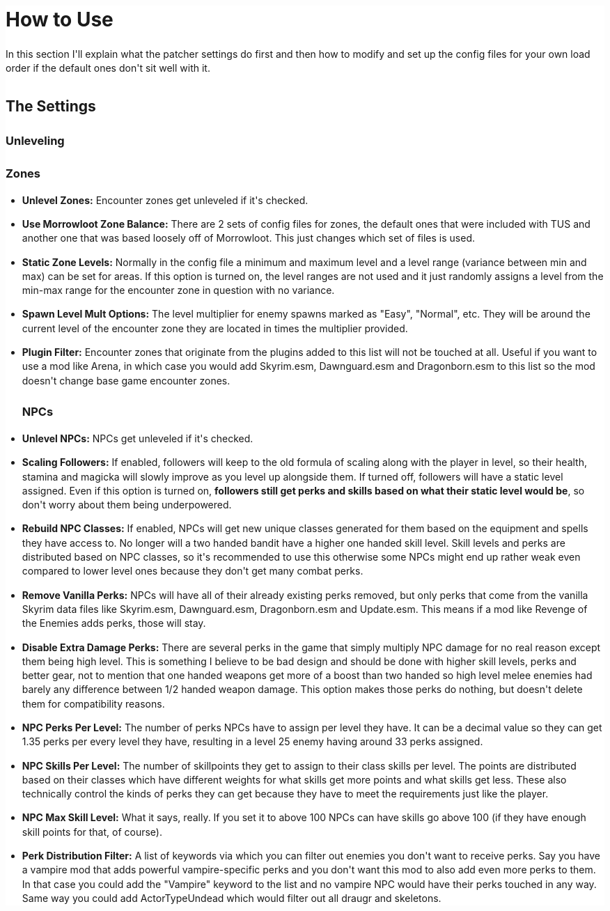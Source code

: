 # How to Use
In this section I'll explain what the patcher settings do first and then how to modify and set up the config files for your own load order if the default ones don't sit well with it.

## The Settings
### Unleveling
  ### Zones
- **Unlevel Zones:** Encounter zones get unleveled if it's checked.
- **Use Morrowloot Zone Balance:** There are 2 sets of config files for zones, the default ones that were included with TUS and another one that was based loosely off of Morrowloot. This just changes which set of files is used.
- **Static Zone Levels:** Normally in the config file a minimum and maximum level and a level range (variance between min and max) can be set for areas. If this option is turned on, the level ranges are not used and it just randomly assigns a level from the min-max range for the encounter zone in question with no variance.
- **Spawn Level Mult Options:** The level multiplier for enemy spawns marked as "Easy", "Normal", etc. They will be around the current level of the encounter zone they are located in times the multiplier provided.
- **Plugin Filter:** Encounter zones that originate from the plugins added to this list will not be touched at all. Useful if you want to use a mod like Arena, in which case you would add Skyrim.esm, Dawnguard.esm and Dragonborn.esm to this list so the mod doesn't change base game encounter zones.

  ### NPCs
- **Unlevel NPCs:** NPCs get unleveled if it's checked.
- **Scaling Followers:** If enabled, followers will keep to the old formula of scaling along with the player in level, so their health, stamina and magicka will slowly improve as you level up alongside them. If turned off, followers will have a static level assigned. Even if this option is turned on, **followers still get perks and skills based on what their static level would be**, so don't worry about them being underpowered.
- **Rebuild NPC Classes:** If enabled, NPCs will get new unique classes generated for them based on the equipment and spells they have access to. No longer will a two handed bandit have a higher one handed skill level. Skill levels and perks are distributed based on NPC classes, so it's recommended to use this otherwise some NPCs might end up rather weak even compared to lower level ones because they don't get many combat perks.
- **Remove Vanilla Perks:** NPCs will have all of their already existing perks removed, but only perks that come from the vanilla Skyrim data files like Skyrim.esm, Dawnguard.esm, Dragonborn.esm and Update.esm. This means if a mod like Revenge of the Enemies adds perks, those will stay.
- **Disable Extra Damage Perks:** There are several perks in the game that simply multiply NPC damage for no real reason except them being high level. This is something I believe to be bad design and should be done with higher skill levels, perks and better gear, not to mention that one handed weapons get more of a boost than two handed so high level melee enemies had barely any difference between 1/2 handed weapon damage. This option makes those perks do nothing, but doesn't delete them for compatibility reasons.
- **NPC Perks Per Level:** The number of perks NPCs have to assign per level they have. It can be a decimal value so they can get 1.35 perks per every level they have, resulting in a level 25 enemy having around 33 perks assigned.
- **NPC Skills Per Level:** The number of skillpoints they get to assign to their class skills per level. The points are distributed based on their classes which have different weights for what skills get more points and what skills get less. These also technically control the kinds of perks they can get because they have to meet the requirements just like the player.
- **NPC Max Skill Level:** What it says, really. If you set it to above 100 NPCs can have skills go above 100 (if they have enough skill points for that, of course).
- **Perk Distribution Filter:** A list of keywords via which you can filter out enemies you don't want to receive perks. Say you have a vampire mod that adds powerful vampire-specific perks and you don't want this mod to also add even more perks to them. In that case you could add the "Vampire" keyword to the list and no vampire NPC would have their perks touched in any way. Same way you could add ActorTypeUndead which would filter out all draugr and skeletons.
